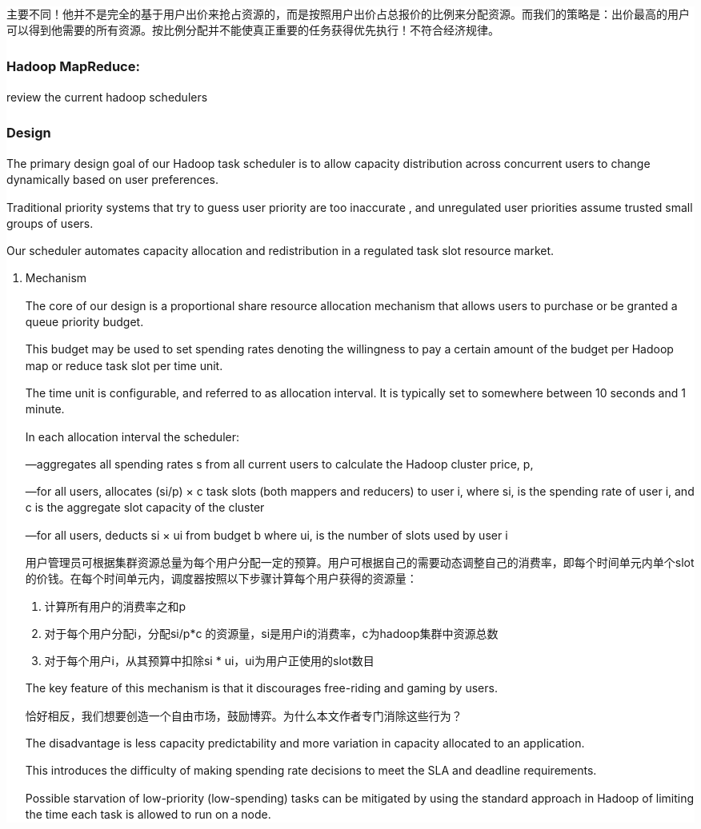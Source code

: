 主要不同！他并不是完全的基于用户出价来抢占资源的，而是按照用户出价占总报价的比例来分配资源。而我们的策略是：出价最高的用户可以得到他需要的所有资源。按比例分配并不能使真正重要的任务获得优先执行！不符合经济规律。

### Hadoop MapReduce:<a id="sec-8-1-3" name="sec-8-1-3"></a>

review the current hadoop schedulers

### Design<a id="sec-8-1-4" name="sec-8-1-4"></a>

The primary design goal of our Hadoop task scheduler is to allow capacity distribution across concurrent users to change dynamically based on user preferences.

Traditional priority systems that try to guess user priority are too inaccurate , and unregulated user priorities assume trusted small groups of users.

Our scheduler automates capacity allocation and redistribution in a regulated task slot resource market.

1.  Mechanism

    The core of our design is a proportional share resource allocation mechanism that allows users to purchase or be granted a queue priority budget.
    
    This budget may be used to set spending rates denoting the willingness to pay a certain amount of the budget per Hadoop map or reduce task slot per time unit.
    
    The time unit is configurable, and referred to as allocation interval. It is typically set to somewhere between 10 seconds and 1 minute.
    
    In each allocation interval the scheduler:
    
    &#x2014;aggregates all spending rates s from all current users to calculate the Hadoop cluster price, p,
    
    &#x2014;for all users, allocates (si/p) × c task slots (both mappers and reducers) to user i, where si, is the spending rate of user i, and c is the aggregate slot capacity of the cluster
    
    &#x2014;for all users, deducts si × ui from budget b where ui, is the number of slots used by user i
    
    用户管理员可根据集群资源总量为每个用户分配一定的预算。用户可根据自己的需要动态调整自己的消费率，即每个时间单元内单个slot的价钱。在每个时间单元内，调度器按照以下步骤计算每个用户获得的资源量：
    
    1.  计算所有用户的消费率之和p
    
    2.  对于每个用户分配i，分配si/p\*c 的资源量，si是用户i的消费率，c为hadoop集群中资源总数
    
    3.  对于每个用户i，从其预算中扣除si \* ui，ui为用户正使用的slot数目
    
    The key feature of this mechanism is that it discourages free-riding and gaming by users.
    
    恰好相反，我们想要创造一个自由市场，鼓励博弈。为什么本文作者专门消除这些行为？
    
    The disadvantage is less capacity predictability and more variation in capacity allocated to an application.
    
    This introduces the difficulty of making spending rate decisions to meet the SLA and deadline requirements.
    
    Possible starvation of low-priority (low-spending) tasks can be mitigated by using the standard approach in Hadoop of limiting the time each task is allowed to run on a node.
    